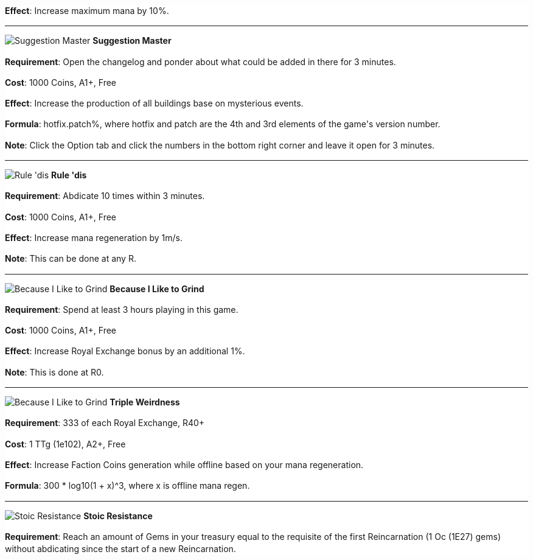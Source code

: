 **Effect**: Increase maximum mana by 10%.

---

![](/realm/assets/img/picks/SuggestionMasterSecretTrophy.png "Suggestion Master") **Suggestion Master**

**Requirement**: Open the changelog and ponder about what could be added in there for 3 minutes.

**Cost**: 1000 Coins, A1+, Free

**Effect**: Increase the production of all buildings base on mysterious events.

**Formula**: hotfix.patch%, where hotfix and patch are the 4th and 3rd elements of the game's version number.

**Note**: Click the Option tab and click the numbers in the bottom right corner and leave it open for 3 minutes.

---

![](/realm/assets/img/picks/Rule'disSecretTrophy.png "Rule 'dis") **Rule 'dis**

**Requirement**: Abdicate 10 times within 3 minutes.

**Cost**: 1000 Coins, A1+, Free

**Effect**: Increase mana regeneration by 1m/s.

**Note**: This can be done at any R.

---

![](/realm/assets/img/picks/BecauseILiketoGrindSecretTrophy.png "Because I Like to Grind") **Because I Like to Grind**

**Requirement**: Spend at least 3 hours playing in this game.

**Cost**: 1000 Coins, A1+, Free

**Effect**: Increase Royal Exchange bonus by an additional 1%.

**Note**: This is done at R0.

---

![](/realm/assets/img/picks/TripleWeirdnessSecretTrophy.png "Because I Like to Grind") **Triple Weirdness**

**Requirement**: 333 of each Royal Exchange, R40+

**Cost**: 1 TTg (1e102), A2+, Free

**Effect**: Increase Faction Coins generation while offline based on your mana regeneration.

**Formula**: 300 * log10(1 + x)^3, where x is offline mana regen.

---

![](/realm/assets/img/picks/StoicResistanceSecretTrophy.png "Stoic Resistance") **Stoic Resistance**

**Requirement**: Reach an amount of Gems in your treasury equal to the requisite of the first Reincarnation (1 Oc (1E27) gems) without abdicating since the start of a new Reincarnation.
